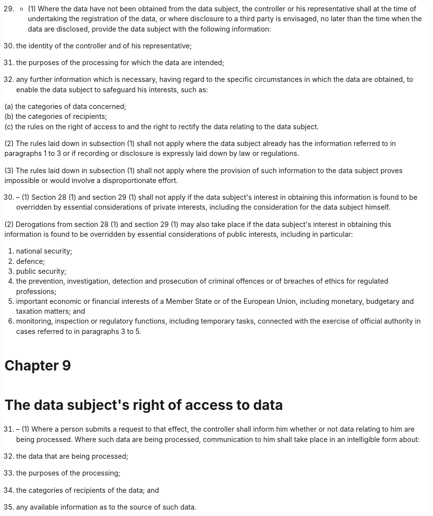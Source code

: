 29. - (1) Where the data have not been obtained from the data subject, the controller or his representative shall at the time of undertaking the registration of the data, or where disclosure to a third party is envisaged, no later than the time when the data are disclosed, provide the data subject with the following information:

1. the identity of the controller and of his representative;  
2. the purposes of the processing for which the data are intended;  
3. any further information which is necessary, having regard to the specific circumstances in which the data are obtained, to enable the data subject to safeguard his interests, such as:

(a) the categories of data concerned;  
(b) the categories of recipients;  
(c) the rules on the right of access to and the right to rectify the data relating to the data subject.

(2) The rules laid down in subsection (1) shall not apply where the data subject already has the information referred to in paragraphs 1 to 3 or if recording or disclosure is expressly laid down by law or regulations.

(3) The rules laid down in subsection (1) shall not apply where the provision of such information to the data subject proves impossible or would involve a disproportionate effort.

30. – (1) Section 28 (1) and section 29 (1) shall not apply if the data subject's interest in obtaining this information is found to be overridden by essential considerations of private interests, including the consideration for the data subject himself.

(2) Derogations from section 28 (1) and section 29 (1) may also take place if the data subject's interest in obtaining this information is found to be overridden by essential considerations of public interests, including in particular:

1. national security;  
2. defence;  
3. public security;  
4. the prevention, investigation, detection and prosecution of criminal offences or of breaches of ethics for regulated professions;  
5. important economic or financial interests of a Member State or of the European Union, including monetary, budgetary and taxation matters; and  
6. monitoring, inspection or regulatory functions, including temporary tasks, connected with the exercise of official authority in cases referred to in paragraphs 3 to 5.

# Chapter 9

# The data subject's right of access to data

31. – (1) Where a person submits a request to that effect, the controller shall inform him whether or not data relating to him are being processed. Where such data are being processed, communication to him shall take place in an intelligible form about:

1. the data that are being processed;  
2. the purposes of the processing;  
3. the categories of recipients of the data; and  
4. any available information as to the source of such data.
